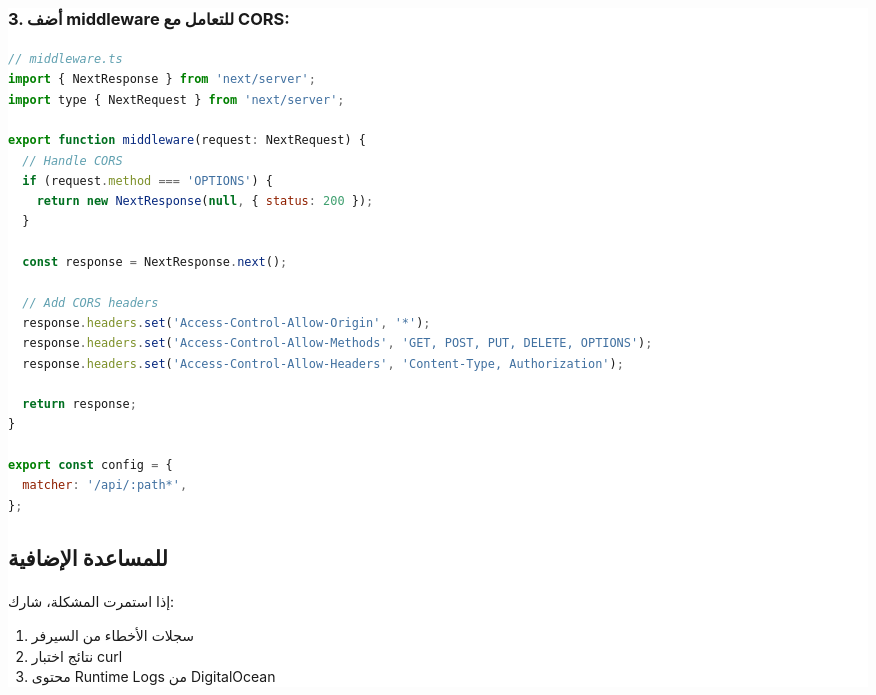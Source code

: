 ### 3. أضف middleware للتعامل مع CORS:
```javascript
// middleware.ts
import { NextResponse } from 'next/server';
import type { NextRequest } from 'next/server';

export function middleware(request: NextRequest) {
  // Handle CORS
  if (request.method === 'OPTIONS') {
    return new NextResponse(null, { status: 200 });
  }

  const response = NextResponse.next();
  
  // Add CORS headers
  response.headers.set('Access-Control-Allow-Origin', '*');
  response.headers.set('Access-Control-Allow-Methods', 'GET, POST, PUT, DELETE, OPTIONS');
  response.headers.set('Access-Control-Allow-Headers', 'Content-Type, Authorization');
  
  return response;
}

export const config = {
  matcher: '/api/:path*',
};
```

## للمساعدة الإضافية

إذا استمرت المشكلة، شارك:
1. سجلات الأخطاء من السيرفر
2. نتائج اختبار curl
3. محتوى Runtime Logs من DigitalOcean 